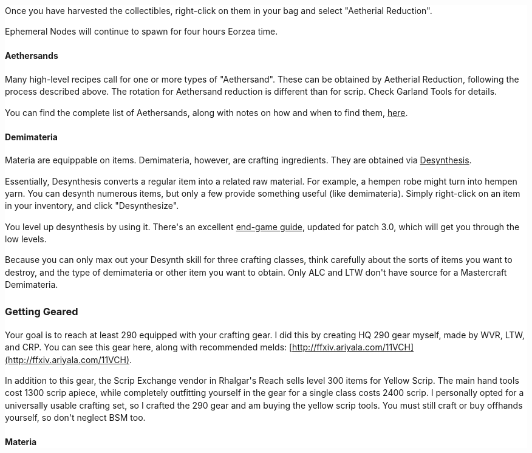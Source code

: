 Once you have harvested the collectibles,
right-click on them in your bag and select "Aetherial Reduction".

Ephemeral Nodes will continue to spawn for four hours Eorzea time.

#### Aethersands

Many high-level recipes call for one or more types of "Aethersand".
These can be obtained by Aetherial Reduction,
following the process described above.
The rotation for Aethersand reduction is different than for scrip.
Check Garland Tools for details.

You can find the complete list of Aethersands,
along with notes on how and when to find them,
[here](https://www.reddit.com/r/ffxiv/comments/6ne73j/shiny_new_aethersands_and_where_to_find_them/).

#### Demimateria

Materia are equippable on items.
Demimateria, however, are crafting ingredients.
They are obtained via [Desynthesis](https://ffxiv.consolegameswiki.com/wiki/Desynthesis).

Essentially, Desynthesis converts a regular item into a related raw material.
For example, a hempen robe might turn into hempen yarn.
You can desynth numerous items, but only a few provide something useful (like demimateria).
Simply right-click on an item in your inventory, and click "Desynthesize".

You level up desynthesis by using it.
There's an excellent [end-game guide](http://forum.square-enix.com/ffxiv/threads/181498-Desynthesis-Endgame-Guide),
updated for patch 3.0, which will get you through the low levels.

Because you can only max out your Desynth skill for three crafting classes,
think carefully about the sorts of items you want to destroy,
and the type of demimateria or other item you want to obtain.
Only ALC and LTW don't have source for a Mastercraft Demimateria.

### Getting Geared

Your goal is to reach at least 290 equipped with your crafting gear.
I did this by creating HQ 290 gear myself, made by WVR, LTW, and CRP.
You can see this gear here, along with recommended melds: [http://ffxiv.ariyala.com/11VCH](http://ffxiv.ariyala.com/11VCH).

In addition to this gear, the Scrip Exchange vendor in Rhalgar's Reach sells level 300 items for Yellow Scrip.
The main hand tools cost 1300 scrip apiece, while completely outfitting yourself in the gear for a single class costs 2400 scrip.
I personally opted for a universally usable crafting set,
so I crafted the 290 gear and am buying the yellow scrip tools.
You must still craft or buy offhands yourself, so don't neglect BSM too.

#### Materia

